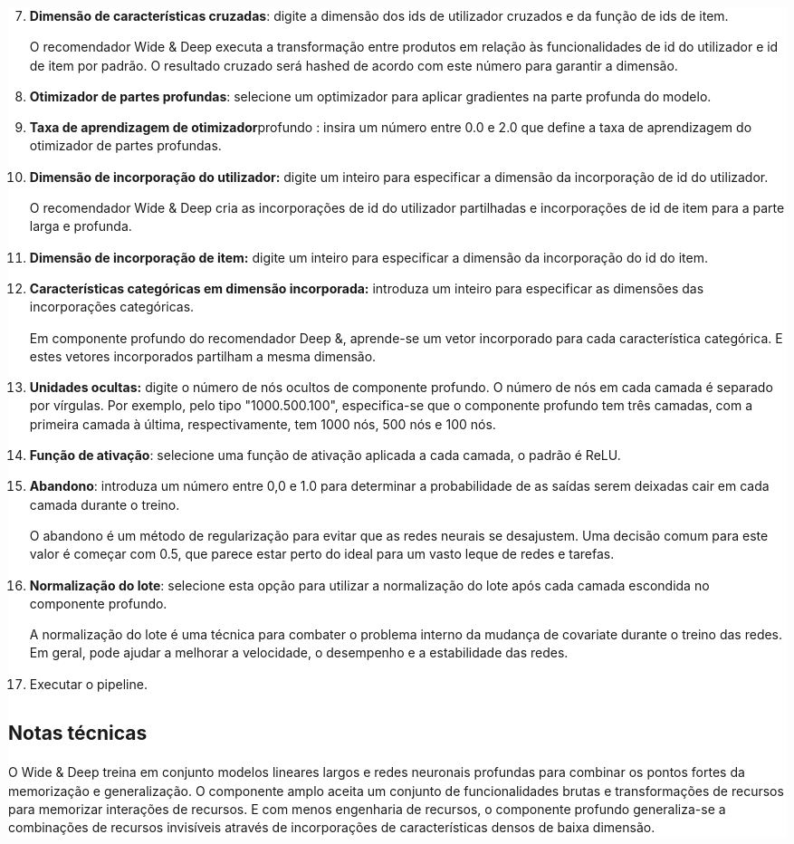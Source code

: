 7.  **Dimensão de características cruzadas**: digite a dimensão dos ids de utilizador cruzados e da função de ids de item. 

    O recomendador Wide & Deep executa a transformação entre produtos em relação às funcionalidades de id do utilizador e id de item por padrão. O resultado cruzado será hashed de acordo com este número para garantir a dimensão.

8.  **Otimizador de partes profundas**: selecione um optimizador para aplicar gradientes na parte profunda do modelo.

9.  **Taxa de aprendizagem de otimizador**profundo : insira um número entre 0.0 e 2.0 que define a taxa de aprendizagem do otimizador de partes profundas.

10.  **Dimensão de incorporação do utilizador:** digite um inteiro para especificar a dimensão da incorporação de id do utilizador.

     O recomendador Wide & Deep cria as incorporações de id do utilizador partilhadas e incorporações de id de item para a parte larga e profunda.

11.  **Dimensão de incorporação de item:** digite um inteiro para especificar a dimensão da incorporação do id do item.

12.  **Características categóricas em dimensão incorporada:** introduza um inteiro para especificar as dimensões das incorporações categóricas.

     Em componente profundo do recomendador Deep &, aprende-se um vetor incorporado para cada característica categórica. E estes vetores incorporados partilham a mesma dimensão.

13.  **Unidades ocultas:** digite o número de nós ocultos de componente profundo. O número de nós em cada camada é separado por vírgulas. Por exemplo, pelo tipo "1000.500.100", especifica-se que o componente profundo tem três camadas, com a primeira camada à última, respectivamente, tem 1000 nós, 500 nós e 100 nós.

14.  **Função de ativação**: selecione uma função de ativação aplicada a cada camada, o padrão é ReLU.

15.  **Abandono**: introduza um número entre 0,0 e 1.0 para determinar a probabilidade de as saídas serem deixadas cair em cada camada durante o treino.

     O abandono é um método de regularização para evitar que as redes neurais se desajustem. Uma decisão comum para este valor é começar com 0.5, que parece estar perto do ideal para um vasto leque de redes e tarefas.

16.  **Normalização do lote**: selecione esta opção para utilizar a normalização do lote após cada camada escondida no componente profundo.

     A normalização do lote é uma técnica para combater o problema interno da mudança de covariate durante o treino das redes. Em geral, pode ajudar a melhorar a velocidade, o desempenho e a estabilidade das redes. 

17.  Executar o pipeline.

##  <a name="technical-notes"></a>Notas técnicas

O Wide & Deep treina em conjunto modelos lineares largos e redes neuronais profundas para combinar os pontos fortes da memorização e generalização. O componente amplo aceita um conjunto de funcionalidades brutas e transformações de recursos para memorizar interações de recursos. E com menos engenharia de recursos, o componente profundo generaliza-se a combinações de recursos invisíveis através de incorporações de características densos de baixa dimensão. 
